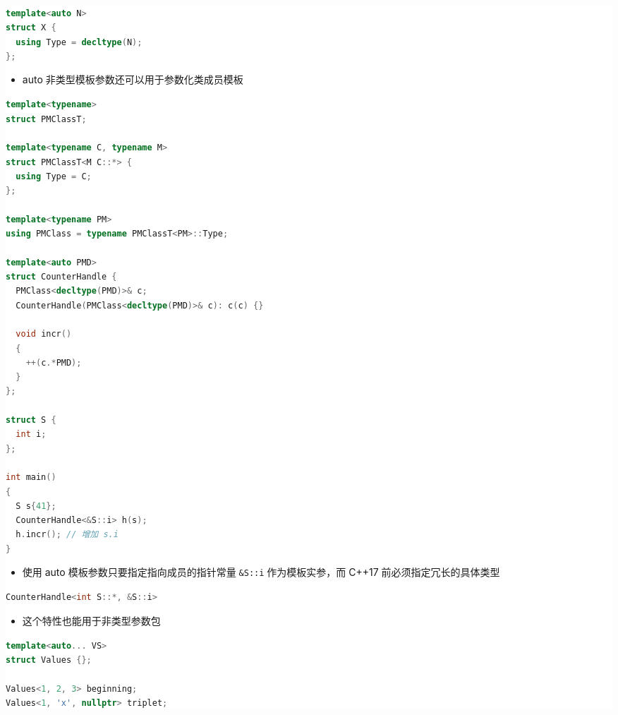 ```cpp
template<auto N>
struct X {
  using Type = decltype(N);
};
```

* auto 非类型模板参数还可以用于参数化类成员模板

```cpp
template<typename>
struct PMClassT;

template<typename C, typename M>
struct PMClassT<M C::*> {
  using Type = C;
};

template<typename PM>
using PMClass = typename PMClassT<PM>::Type;

template<auto PMD>
struct CounterHandle {
  PMClass<decltype(PMD)>& c;
  CounterHandle(PMClass<decltype(PMD)>& c): c(c) {}

  void incr()
  {
    ++(c.*PMD);
  }
};

struct S {
  int i;
};

int main()
{
  S s{41};
  CounterHandle<&S::i> h(s);
  h.incr(); // 增加 s.i
}
```

* 使用 auto 模板参数只要指定指向成员的指针常量 `&S::i` 作为模板实参，而 C++17 前必须指定冗长的具体类型

```cpp
CounterHandle<int S::*, &S::i>
```

* 这个特性也能用于非类型参数包

```cpp
template<auto... VS>
struct Values {};

Values<1, 2, 3> beginning;
Values<1, 'x', nullptr> triplet;
```
